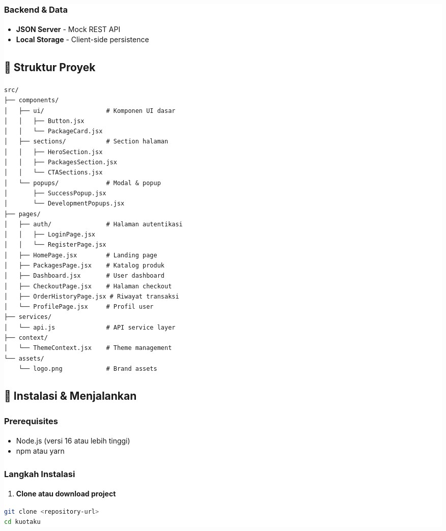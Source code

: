 ### Backend & Data
- **JSON Server** - Mock REST API
- **Local Storage** - Client-side persistence

## 📁 Struktur Proyek

```
src/
├── components/
│   ├── ui/                 # Komponen UI dasar
│   │   ├── Button.jsx
│   │   └── PackageCard.jsx
│   ├── sections/           # Section halaman
│   │   ├── HeroSection.jsx
│   │   ├── PackagesSection.jsx
│   │   └── CTASections.jsx
│   └── popups/             # Modal & popup
│       ├── SuccessPopup.jsx
│       └── DevelopmentPopups.jsx
├── pages/
│   ├── auth/               # Halaman autentikasi
│   │   ├── LoginPage.jsx
│   │   └── RegisterPage.jsx
│   ├── HomePage.jsx        # Landing page
│   ├── PackagesPage.jsx    # Katalog produk
│   ├── Dashboard.jsx       # User dashboard
│   ├── CheckoutPage.jsx    # Halaman checkout
│   ├── OrderHistoryPage.jsx # Riwayat transaksi
│   └── ProfilePage.jsx     # Profil user
├── services/
│   └── api.js              # API service layer
├── context/
│   └── ThemeContext.jsx    # Theme management
└── assets/
    └── logo.png            # Brand assets
```

## 🚀 Instalasi & Menjalankan

### Prerequisites
- Node.js (versi 16 atau lebih tinggi)
- npm atau yarn

### Langkah Instalasi

1. **Clone atau download project**
```bash
git clone <repository-url>
cd kuotaku
```
